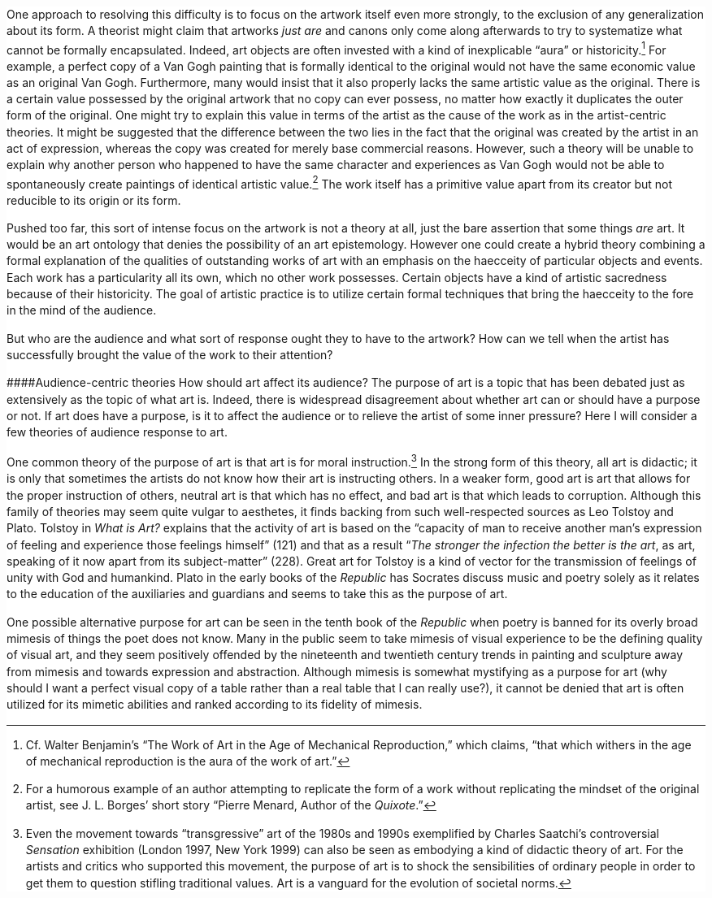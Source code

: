 One approach to resolving this difficulty is to focus on the artwork itself even more strongly, to the exclusion of any generalization about its form. A theorist might claim that artworks *just are* and canons only come along afterwards to try to systematize what cannot be formally encapsulated. Indeed, art objects are often invested with a kind of inexplicable “aura” or historicity.[^fn5-5] For example, a perfect copy of a Van Gogh painting that is formally identical to the original would not have the same economic value as an original Van Gogh. Furthermore, many would insist that it also properly lacks the same artistic value as the original. There is a certain value possessed by the original artwork that no copy can ever possess, no matter how exactly it duplicates the outer form of the original. One might try to explain this value in terms of the artist as the cause of the work as in the artist-centric theories. It might be suggested that the difference between the two lies in the fact that the original was created by the artist in an act of expression, whereas the copy was created for merely base commercial reasons. However, such a theory will be unable to explain why another person who happened to have the same character and experiences as Van Gogh would not be able to spontaneously create paintings of identical artistic value.[^fn5-6] The work itself has a primitive value apart from its creator but not reducible to its origin or its form.

[^fn5-5]: Cf. Walter Benjamin’s “The Work of Art in the Age of Mechanical Reproduction,” which claims, “that which withers in the age of mechanical reproduction is the aura of the work of art.”

[^fn5-6]: For a humorous example of an author attempting to replicate the form of a work without replicating the mindset of the original artist, see J. L. Borges’ short story “Pierre Menard, Author of the _Quixote_.”

Pushed too far, this sort of intense focus on the artwork is not a theory at all, just the bare assertion that some things *are* art. It would be an art ontology that denies the possibility of an art epistemology. However one could create a hybrid theory combining a formal explanation of the qualities of outstanding works of art with an emphasis on the haecceity of particular objects and events. Each work has a particularity all its own, which no other work possesses. Certain objects have a kind of artistic sacredness because of their historicity. The goal of artistic practice is to utilize certain formal techniques that bring the haecceity to the fore in the mind of the audience.

But who are the audience and what sort of response ought they to have to the artwork? How can we tell when the artist has successfully brought the value of the work to their attention?

####Audience-centric theories
How should art affect its audience? The purpose of art is a topic that has been debated just as extensively as the topic of what art is. Indeed, there is widespread disagreement about whether art can or should have a purpose or not. If art does have a purpose, is it to affect the audience or to relieve the artist of some inner pressure? Here I will consider a few theories of audience response to art.

One common theory of the purpose of art is that art is for moral instruction.[^fn5-7] In the strong form of this theory, all art is didactic; it is only that sometimes the artists do not know how their art is instructing others. In a weaker form, good art is art that allows for the proper instruction of others, neutral art is that which has no effect, and bad art is that which leads to corruption. Although this family of theories may seem quite vulgar to aesthetes, it finds backing from such well-respected sources as Leo Tolstoy and Plato. Tolstoy in _What is Art?_ explains that the activity of art is based on the “capacity of man to receive another man’s expression of feeling and experience those feelings himself” (121) and that as a result “_The stronger the infection the better is the art_, as art, speaking of it now apart from its subject-matter” (228). Great art for Tolstoy is a kind of vector for the transmission of feelings of unity with God and humankind. Plato in the early books of the _Republic_ has Socrates discuss music and poetry solely as it relates to the education of the auxiliaries and guardians and seems to take this as the purpose of art.

[^fn5-7]: Even the movement towards “transgressive” art of the 1980s and 1990s exemplified by Charles Saatchi’s controversial *Sensation* exhibition (London 1997, New York 1999) can also be seen as embodying a kind of didactic theory of art. For the artists and critics who supported this movement, the purpose of art is to shock the sensibilities of ordinary people in order to get them to question stifling traditional values. Art is a vanguard for the evolution of societal norms.

One possible alternative purpose for art can be seen in the tenth book of the _Republic_ when poetry is banned for its overly broad mimesis of things the poet does not know. Many in the public seem to take mimesis of visual experience to be the defining quality of visual art, and they seem positively offended by the nineteenth and twentieth century trends in painting and sculpture away from mimesis and towards expression and abstraction. Although mimesis is somewhat mystifying as a purpose for art (why should I want a perfect visual copy of a table rather than a real table that I can really use?), it cannot be denied that art is often utilized for its mimetic abilities and ranked according to its fidelity of mimesis.


[sa]: lang:sa
[zh]: lang:zh
[ja]: lang:ja
[sc]: class:smallcaps
[el]: lang:el
[de]: lang:de
[fr]: lang:fr
[la]: lang:la
[^fn5-1]: To be sure, there can also be situations where rejecting the title of “art” in order to pick up the title of “science” is a prestige enhancing move. Think of the disciplines of “political science” and “computer science.” For an example of the opposite phenomenon, positioning a discipline relative to art in order to increase its prestige, see Donald Knuth’s “Computer Programming as Art.” For more on the debate between art and science, see C. P. Snow’s classic, _The Two Cultures and the Scientific Revolution_.
[^fn5-2]: See Parker and Pollock, “Crafty Women and the Hierarchy of the Arts” for more on the relationships between gender, power, and the art/craft distinction.
[^5-3]: The portrait of Duchamp’s theoretical position painted here is, by necessity, somewhat of a caricature. For example, in an essay entitled “The Creative Act,” Duchamp himself calls artist and *audience* “the two poles of the creation of art” (77). For purposes of theoretical clarity, however, we can ignore this aspect of his thinking for now.
[f3]: ../images/blindman.jpg =600
[^fn5-4]: For terminological purposes, the term “work” should be read broadly enough to encompass both objects and events. The performance of a play is an art “event,” hence also a “work” of art.
[^fn5-8]: Cf. Matthew 23:17, in which Jesus rhetorically asks, “for which is greater, the gold, or the temple that hath sanctified the gold?” It is clear that Jesus sees the sacredness of the temple as a place lending sacredness to the contents of the temple rather than vice versa.
[^fn5-9]: Some significant historical contributions to the _Mona Lisa_’s fame include its praise in 1874 by Walter Pater (“Leonardo’s masterpiece,” _The Renaissance_, 123), its theft and return in 1911, and its parodying by Duchamp’s _L.H.O.O.Q._ in 1919.
[^fn5-10]: The picture of science presented here is of course a simplification, but the point stands that aesthetics differs quite significantly from the ideal of scientific progress. If one subscribes to a non-dialectic theory of scientific advance, say Kuhnian paradigm shifts, all the more, one would be surprised to discover that aesthetic history is dialectically progressive.
[^fn5-11]: See Reynolds, _Rip It Up and Start Again_, xi, et al. for the early death of punk. In 2001, the parody newspaper _The Onion_ mocked the trend towards the taming of punk with the article, “Song About Heroin Used To Advertise Bank.” The article wryly notes that Iggy Pop’s 1977 “Lust for Life” had been used in a television commercial and asks “what better way [to advertise] than to call to mind punk forefather Iggy Pop’s long, terrifying struggle with a near-fatal heroin habit?” (The article is fictional; in reality, “Lust for Life” was used to advertise a Carnival cruiseship, not a bank.)
[^fn5-13]: “The Japanese Spirit” (1934) is _Nihon Seishin_ [日本精神][ja], WTZ 4:281--321, part of _Study of the History of the Japanese Spirit, Continued_, _Zoku Nihon Seishin-Shi Kenkyū_ [続日本精神史研究][ja] (1935). These translations are mine, but compare Dilworth, et al. _Sourcebook for Modern Japanese Philosophy_, 231--61.
[^fn5-14]: David Dilworth translates _jūsōsei_ [重層性][ja] as “stadiality” (“Cultural Phenomenologist”) or “the stratified or laminated character of Japanese culture” (“Guiding Principles of Interpretation,” 110), and William Lafleur suggests “multi-leveledness” (_Karma of Words_, 181). David Gordon’s discussion of the role of _jūsōsei_ in Watsuji’s thinking is also worth consulting (“Self-Overcoming,” 322--30).
[^5-15]: Note that not everyone finds this global phenomenon agreeable. In “Guiding Principles of Interpretation,” Dilworth complains that Watsuji’s writing is a vanguard of the contemporary multiculturalism and post-modernism, which he feels is overly ethnocentric (111).
[^fn5-17]: Cf. Jared Diamond’s _Guns, Germs, and Steel_, which attempts to trace exactly the interactions between people and land in the rise of civilization. Diamond summarizes the conclusion of his book as, “History followed different courses for different peoples because of differences among peoples’ environment, not because of biological differences among people themselves” (25).
[^fn5-18]: Berque’s “Offspring of Watsuji’s Theory of Milieu” is (rightly) critical of shortcomings in Bownas’s translation. In particular, Bownas renders both _fūdo_ [風土][ja] and _fūdosei_ [風土性][ja] as “climate.” Berque proposes instead “milieu” and “mediance.” For the sake of intelligibility, I translate them as “milieu” and “climaticity,” respectively.
[^fn5-19]: “[1. その土地の気候•地味•地勢などのありさま。2. 人間の文化の形成などに影響を及ぼす精神的な環境。][ja]”
[^fn5-20]: Watsuji devotes a chapter of the book to explaining Herder’s theory of climate, which unfortunately has not been translated into English (WTZ 8:209--24). Naoki Sakai considers this omission a somewhat sinister attempt to cover up the Western antecedents of Watsuji’s work (_Translation and Subjectivity_, 150--1), but the more charitable interpretation is that Bownas felt that the chapter, being mostly historically focused, did not add much to existing English language scholarship on the German enlightenment. Instead, Bownas chose to include an essay by [Furukawa][sc] Tetsushi that puts _Milieu_ into the context of Watsuji’s life and work.
[^fn5-21]: “Place” in Japanese is _basho_ [場所][ja] and corresponds to Plato’s [χώρα][el] or Aristotle’s [τόπος][el]. Nishida published an article under the title _Basho_ [場所][ja] in June of 1926 in _Tetsugaku Kenkyū_ [哲学研究][ja] vol. 123, crucially just before Watsuji’s journey when both were employed at Kyōto University.
[^fn5-22]: For further criticism of Heidegger’s concept of authenticity by Watsuji, see WTZ 10:226--7. For criticism of Watsuji’s criticism, see Naoki Sakai, _Translation and Subjectivity_, 94--5. For a more balanced take on the issue, see Augustin Berque, “The Question of Space.”
[^5-23]: For an antidote to Watsuji’s simplified scheme of just three main climactic regions, see Lewis and Wigen, *The Myth of Continents*, which proposes looking at the world as a series of overlapping cultural “regions,” rather than monolithic interlocking blocks.
[^fn5-24]: See Joseph Masheck’s introduction to _Composition_ (especially 25--30) for an account of the roles of [Okakura][sc] Kakuzō and Ernest Fenollosa in bringing Japanese compositional techniques to American art.
[^fn5-25]: A supposed fourth book entitled _Awakening of the East_ was published after Okakura’s death based on his notes. See Kinoshita, “Distance Between East and West” for an extensive criticism of the use made of this fourth book by Japanese nationalists and Racel, “Finding their Place in the World,” 206--12 for a discussion of its composition.
[^fn5-26]: In “Memories of Professor Okakura” (_Okakura-sensei no Omoide_ [岡倉先生の思い出][ja], WTZ 17:352--4), available as part of the essay collection, _Mask and Persona_ (_Men to Perusona_ [面とペルソナ][ja]) and originally written in 1936 on the occasion of Okakura’s work being post-humously translated and published in Japanese.
[^fn5-27]: Okakura writes, “Different and conflicting as were these various schools of thought, Japan has welcomed them all and assimilated whatever ministered to her mental needs” (_Awakening of Japan_, 188) and “Accustomed to accept the new without sacrificing the old, our adoption of Western methods has not so greatly affected the national life as is generally supposed” (189). After the war, Watsuji argued in _Closed Country: Japan’s Tragedy_ (_Sakoku: Nihon no Higeki_ [鎖国ー日本の悲劇][ja], 1951, WTZ 15) that Japan is at its best when it receives and synthesizes foreign influences rather than cutting itself off from the world, which he took to be the cause of the war. Both Okakura and Watsuji also had a tendency to cast Japan as the “Greece” of Asia---a tendency that aided the nationalistic justification of Japan’s military aggression.
[^fn5-28]: _Pilgrimages to the Ancient Temples in Nara_ is _Koji Junrei_ [古寺巡礼][ja] (WTZ 2:1--192). (A translation by Hiroshi [Nara][sc] is available.) In *Pilgrimages*, Watsuji mentions the presence of [Kuki][sc] Ryūichi with Fenollosa but oddly neglects to mention Okakura (WTZ 2:183), perhaps because Watsuji’s account was based on the writings of Fenollosa. I would like to thank Professor Nara for his personal correspondence on this issue.
[^fn5-29]: Cited in Parkes, “Rising Sun over Black Forest,” 118, n. 75, Marion, “Wittgenstein on Heidegger and Cosmic Emotions,” 8--9, n. 29, and obliquely by Benfey, _Great Wave_, 107.
[^fn5-30]: In many ways, Okakura and _The Book of Tea_ are similar to [Nitobe][sc] Inazō ([新渡戸稲造][ja], 1862--1933) and _Bushidō: The Soul of Japan_ (1900). Nitobe wrote his book in English at the end of 1899, but by 1905, the Japanese version had gone through eight editions (Preface to the Tenth and Revised Edition). He thereby popularized the use of the word _bushidō_ [武士道][ja] to describe the moral code of the bygone samurai warriors, and, perhaps inadvertently, created what would become the central ideal of Japanese nationalist propaganda in the following decades.
[^fn5-31]: “We have been repeatedly accused of belligerent designs and expansive ambitions. Perhaps to European nations, with their traditions of conquest and colonization, it may be inconceivable that we are not animated by the same spirit of aggrandizement that has often led to war” (_Awakening of Japan_, 201), but “Korea lies like a dagger ever pointed toward the very heart of Japan” (208). Okakura also takes at face value ancient Japanese accounts of Japanese imperial control over Korea. Modern scholars generally take these accounts to show the opposite---namely, that the Japanese imperial family originated in Korea and only gradually became nativized, as was the case for Norman kings of England.
[^fn5-boiko]: For a more serious history of the use of the characters, see Kumakura, “Reexamining Tea,” 13--22.